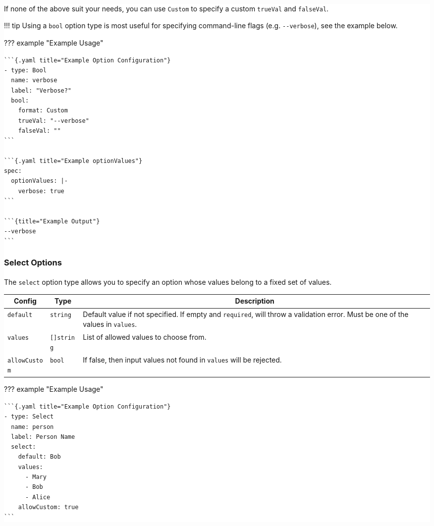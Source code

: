 If none of the above suit your needs, you can use `Custom` to specify a custom `trueVal` and `falseVal`.


!!! tip
    Using a `bool` option type is most useful for specifying command-line flags (e.g. `--verbose`), see the example below.


??? example "Example Usage"

    ```{.yaml title="Example Option Configuration"}
    - type: Bool
      name: verbose
      label: "Verbose?"
      bool:
        format: Custom
        trueVal: "--verbose"
        falseVal: ""
    ```

    ```{.yaml title="Example optionValues"}
    spec:
      optionValues: |-
        verbose: true
    ```

    ```{title="Example Output"}
    --verbose
    ```

### Select Options

The `select` option type allows you to specify an option whose values belong to a fixed set of values.

| Config        | Type       | Description                                                                                                                    |
| ------------- | ---------- | ------------------------------------------------------------------------------------------------------------------------------ |
| `default`     | `string`   | Default value if not specified. If empty and `required`, will throw a validation error. Must be one of the values in `values`. |
| `values`      | `[]string` | List of allowed values to choose from.                                                                                         |
| `allowCustom` | `bool`     | If false, then input values not found in `values` will be rejected.                                                            |


??? example "Example Usage"

    ```{.yaml title="Example Option Configuration"}
    - type: Select
      name: person
      label: Person Name
      select:
        default: Bob
        values:
          - Mary
          - Bob
          - Alice
        allowCustom: true
    ```
